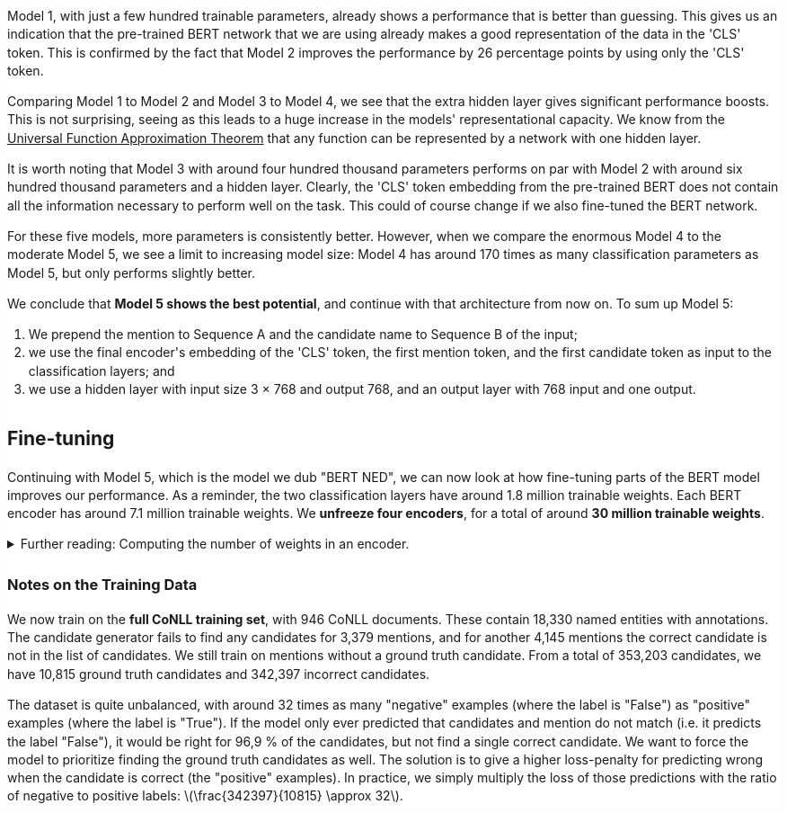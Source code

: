 

Model 1, with just a few hundred trainable parameters, already shows a performance that is better than guessing. This gives us an indication that the pre-trained BERT network that we are using already makes a good representation of the data in the 'CLS' token. This is confirmed by the fact that Model 2 improves the performance by 26 percentage points by using only the 'CLS' token.

Comparing Model 1 to Model 2 and Model 3 to Model 4, we see that the extra hidden layer gives significant performance boosts. This is not surprising, seeing as this leads to a huge increase in the models' representational capacity. We know from the [Universal Function Approximation Theorem](https://en.wikipedia.org/wiki/Universal_approximation_theorem) that any function can be represented by a network with one hidden layer. 

It is worth noting that Model 3 with around four hundred thousand parameters performs on par with Model 2 with around six hundred thousand parameters and a hidden layer. Clearly, the 'CLS' token embedding from the pre-trained BERT does not contain all the information necessary to perform well on the task. This could of course change if we also fine-tuned the BERT network.

For these five models, more parameters is consistently better. However, when we compare the enormous Model 4 to the moderate Model 5, we see a limit to increasing model size: Model 4 has around 170 times as many classification parameters as Model 5, but only performs slightly better.

We conclude that **Model 5 shows the best potential**, and continue with that architecture from now on. To sum up Model 5: 

1. We prepend the mention to Sequence A and the candidate name to Sequence B of the input;
2. we use the final encoder's embedding of the 'CLS' token, the first mention token, and the first candidate token as input to the classification layers; and
3. we use a hidden layer with input size 3 &times; 768 and output 768, and an output layer with 768 input and one output. 


## Fine-tuning

Continuing with Model 5, which is the model we dub "BERT NED", we can now look at how fine-tuning parts of the BERT model improves our performance. As a reminder, the two classification layers have around 1.8 million trainable weights. Each BERT encoder has around 7.1 million trainable weights. We **unfreeze four encoders**, for a total of around **30 million trainable weights**. 

<details><summary>Further reading: Computing the number of weights in an encoder.</summary></details>



### Notes on the Training Data

We now train on the **full CoNLL training set**, with 946 CoNLL documents. These contain 18,330 named entities with annotations. The candidate generator fails to find any candidates for 3,379 mentions, and for another 4,145 mentions the correct candidate is not in the list of candidates. We still train on mentions without a ground truth candidate. From a total of 353,203 candidates, we have 10,815 ground truth candidates and 342,397 incorrect candidates. 

The dataset is quite unbalanced, with around 32 times as many "negative" examples (where the label is "False") as  "positive" examples (where the label is "True"). If the model only ever predicted that candidates and mention do not match (i.e. it predicts the label "False"), it would be right for 96,9 % of the candidates, but not find a single correct candidate. We want to force the model to prioritize finding the ground truth candidates as well. The solution is to give a higher loss-penalty for predicting wrong when the candidate is correct (the "positive" examples). In practice, we simply multiply the loss of those predictions with the ratio of negative to positive labels: \\(\frac{342397}{10815} \approx 32\\).
